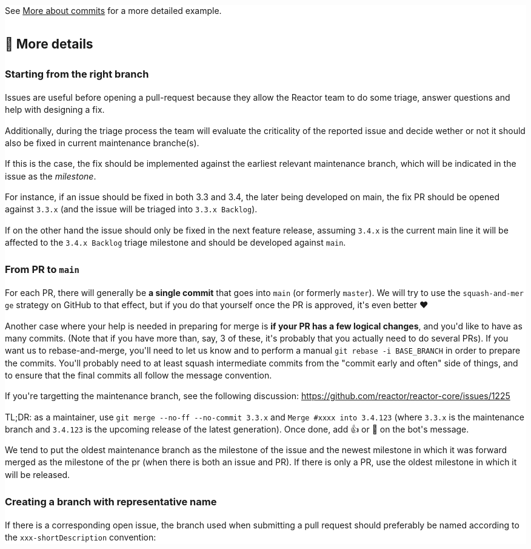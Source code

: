 See [More about commits](#message-convention) for a more detailed example.

## :speech_balloon: More details

### Starting from the right branch

Issues are useful before opening a pull-request because they allow the Reactor
team to do some triage, answer questions and help with designing a fix.

Additionally, during the triage process the team will evaluate the criticality
of the reported issue and decide wether or not it should also be fixed in current
maintenance branche(s).

If this is the case, the fix should be implemented against the earliest relevant
maintenance branch, which will be indicated in the issue as the _milestone_.

For instance, if an issue should be fixed in both 3.3 and 3.4, the later being
developed on main, the fix PR should be opened against `3.3.x` (and the issue
will be triaged into `3.3.x Backlog`).

If on the other hand the issue should only be fixed in the next feature release,
assuming `3.4.x` is the current main line it will be affected to the `3.4.x Backlog`
triage milestone and should be developed against `main`.

### From PR to `main`
For each PR, there will generally be **a single commit** that goes into `main` (or formerly `master`). We will try to use the `squash-and-merge` strategy on GitHub to that effect, but if you do that yourself once the PR is approved, it's even better :heart:

Another case where your help is needed in preparing for merge is **if your PR has a few logical changes**, and you'd like to have as many commits.
(Note that if you have more than, say, 3 of these, it's probably that you actually need to do several PRs).
If you want us to rebase-and-merge, you'll need to let us know and to perform a manual `git rebase -i BASE_BRANCH` in order to prepare the commits.
You'll probably need to at least squash intermediate commits from the "commit early and often" side of things, and to ensure that the final commits all follow the message convention.

If you're targetting the maintenance branch, see the following discussion:
https://github.com/reactor/reactor-core/issues/1225

TL;DR: as a maintainer, use `git merge --no-ff --no-commit 3.3.x` and `Merge #xxxx into 3.4.123` (where `3.3.x` is the maintenance branch and `3.4.123` is the upcoming release of the latest generation). Once done, add 👍 or 🚀 on the bot's message.

We tend to put the oldest maintenance branch as the milestone of the issue and the newest milestone in which it was forward merged as the milestone of the pr (when there is both an issue and PR).
If there is only a PR, use the oldest milestone in which it will be released.


### Creating a branch with representative name

If there is a corresponding open issue, the branch used when submitting a pull request
should preferably be named according to the `xxx-shortDescription` convention:
